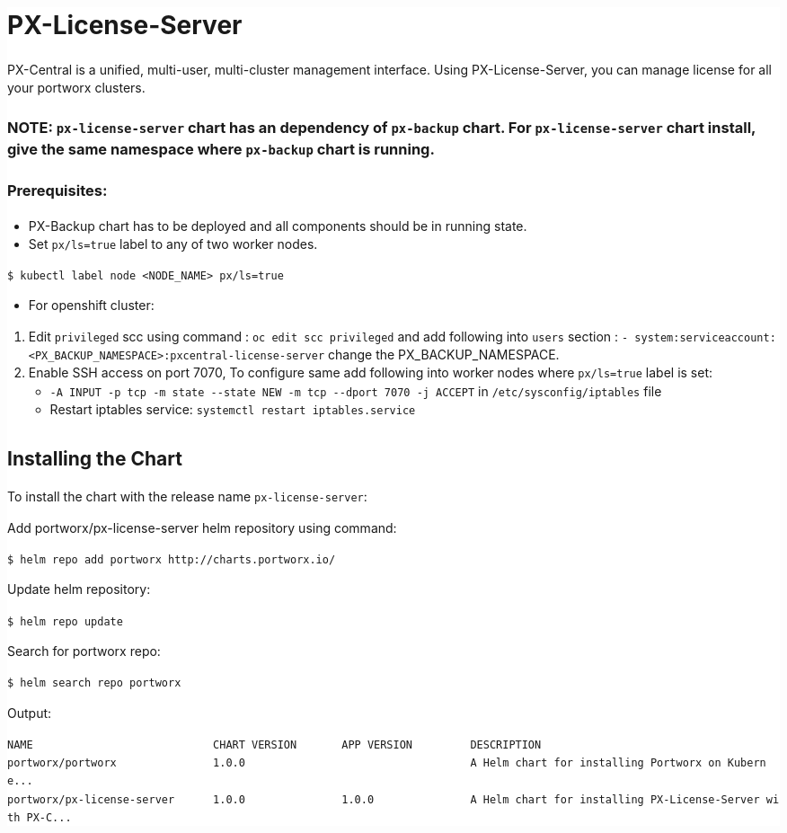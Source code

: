 

  # PX-License-Server

PX-Central is a unified, multi-user, multi-cluster management interface. Using PX-License-Server, you can manage license for all your portworx clusters.

### NOTE: `px-license-server` chart has an dependency of `px-backup` chart. For `px-license-server` chart install, give the same namespace where `px-backup` chart is running.

### Prerequisites:
- PX-Backup chart has to be deployed and all components should be in running state.
- Set `px/ls=true` label to any of two worker nodes.
```console
$ kubectl label node <NODE_NAME> px/ls=true
```
- For openshift cluster:
1. Edit `privileged` scc using command : `oc edit scc privileged` and add following into `users` section : `- system:serviceaccount:<PX_BACKUP_NAMESPACE>:pxcentral-license-server` change the PX_BACKUP_NAMESPACE.
2. Enable SSH access on port 7070, To configure same add following into worker nodes where `px/ls=true` label is set: 
   - `-A INPUT -p tcp -m state --state NEW -m tcp --dport 7070 -j ACCEPT` in `/etc/sysconfig/iptables` file
   - Restart iptables service: `systemctl restart iptables.service`

## Installing the Chart

To install the chart with the release name `px-license-server`:

Add portworx/px-license-server helm repository using command:
```console
$ helm repo add portworx http://charts.portworx.io/
```

Update helm repository:
```console
$ helm repo update
```

Search for portworx repo:
```console
$ helm search repo portworx
```
Output:
```console
NAME                            CHART VERSION       APP VERSION         DESCRIPTION                                       
portworx/portworx               1.0.0                                   A Helm chart for installing Portworx on Kuberne...
portworx/px-license-server      1.0.0               1.0.0               A Helm chart for installing PX-License-Server with PX-C...
```
